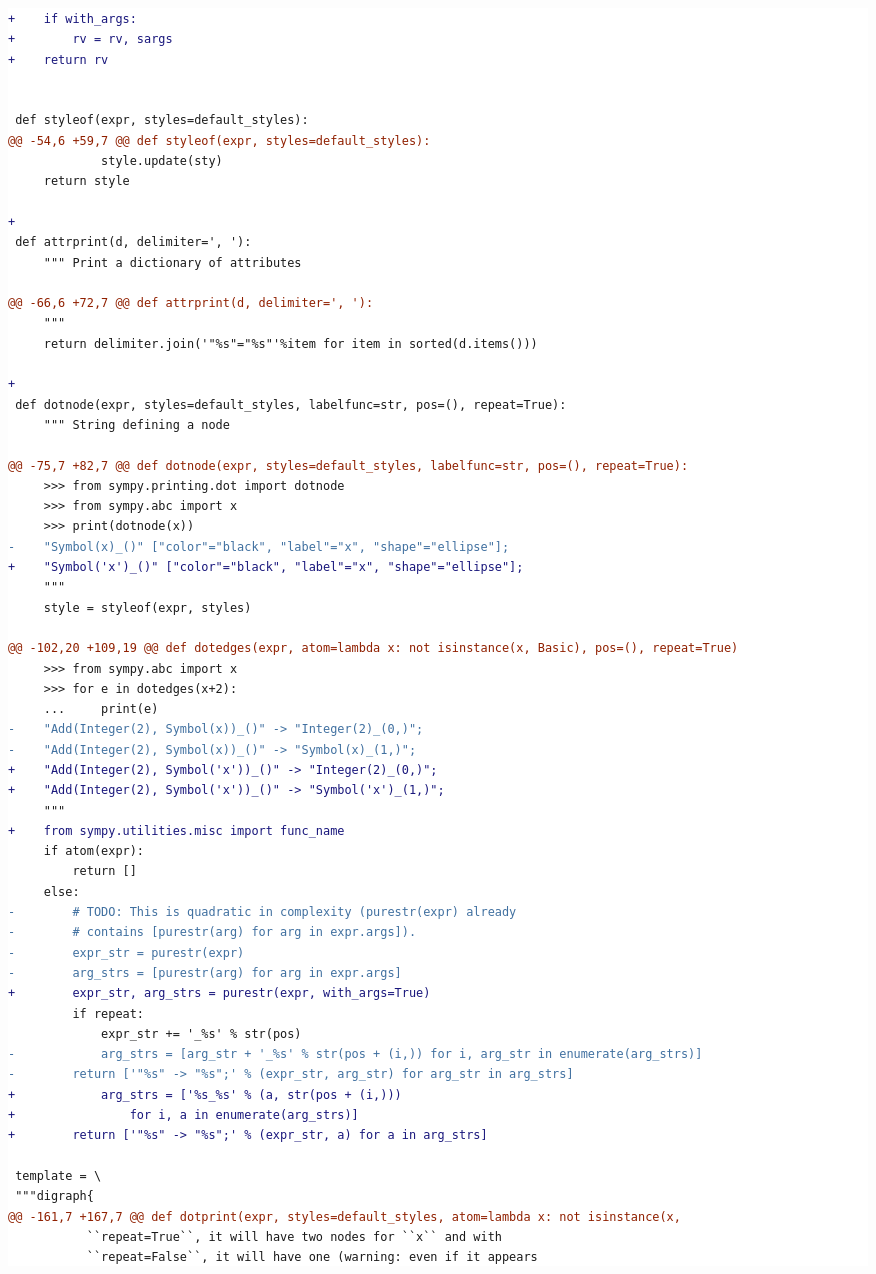 ```diff
+    if with_args:
+        rv = rv, sargs
+    return rv
 
 
 def styleof(expr, styles=default_styles):
@@ -54,6 +59,7 @@ def styleof(expr, styles=default_styles):
             style.update(sty)
     return style
 
+
 def attrprint(d, delimiter=', '):
     """ Print a dictionary of attributes
 
@@ -66,6 +72,7 @@ def attrprint(d, delimiter=', '):
     """
     return delimiter.join('"%s"="%s"'%item for item in sorted(d.items()))
 
+
 def dotnode(expr, styles=default_styles, labelfunc=str, pos=(), repeat=True):
     """ String defining a node
 
@@ -75,7 +82,7 @@ def dotnode(expr, styles=default_styles, labelfunc=str, pos=(), repeat=True):
     >>> from sympy.printing.dot import dotnode
     >>> from sympy.abc import x
     >>> print(dotnode(x))
-    "Symbol(x)_()" ["color"="black", "label"="x", "shape"="ellipse"];
+    "Symbol('x')_()" ["color"="black", "label"="x", "shape"="ellipse"];
     """
     style = styleof(expr, styles)
 
@@ -102,20 +109,19 @@ def dotedges(expr, atom=lambda x: not isinstance(x, Basic), pos=(), repeat=True)
     >>> from sympy.abc import x
     >>> for e in dotedges(x+2):
     ...     print(e)
-    "Add(Integer(2), Symbol(x))_()" -> "Integer(2)_(0,)";
-    "Add(Integer(2), Symbol(x))_()" -> "Symbol(x)_(1,)";
+    "Add(Integer(2), Symbol('x'))_()" -> "Integer(2)_(0,)";
+    "Add(Integer(2), Symbol('x'))_()" -> "Symbol('x')_(1,)";
     """
+    from sympy.utilities.misc import func_name
     if atom(expr):
         return []
     else:
-        # TODO: This is quadratic in complexity (purestr(expr) already
-        # contains [purestr(arg) for arg in expr.args]).
-        expr_str = purestr(expr)
-        arg_strs = [purestr(arg) for arg in expr.args]
+        expr_str, arg_strs = purestr(expr, with_args=True)
         if repeat:
             expr_str += '_%s' % str(pos)
-            arg_strs = [arg_str + '_%s' % str(pos + (i,)) for i, arg_str in enumerate(arg_strs)]
-        return ['"%s" -> "%s";' % (expr_str, arg_str) for arg_str in arg_strs]
+            arg_strs = ['%s_%s' % (a, str(pos + (i,)))
+                for i, a in enumerate(arg_strs)]
+        return ['"%s" -> "%s";' % (expr_str, a) for a in arg_strs]
 
 template = \
 """digraph{
@@ -161,7 +167,7 @@ def dotprint(expr, styles=default_styles, atom=lambda x: not isinstance(x,
           ``repeat=True``, it will have two nodes for ``x`` and with
           ``repeat=False``, it will have one (warning: even if it appears
```
